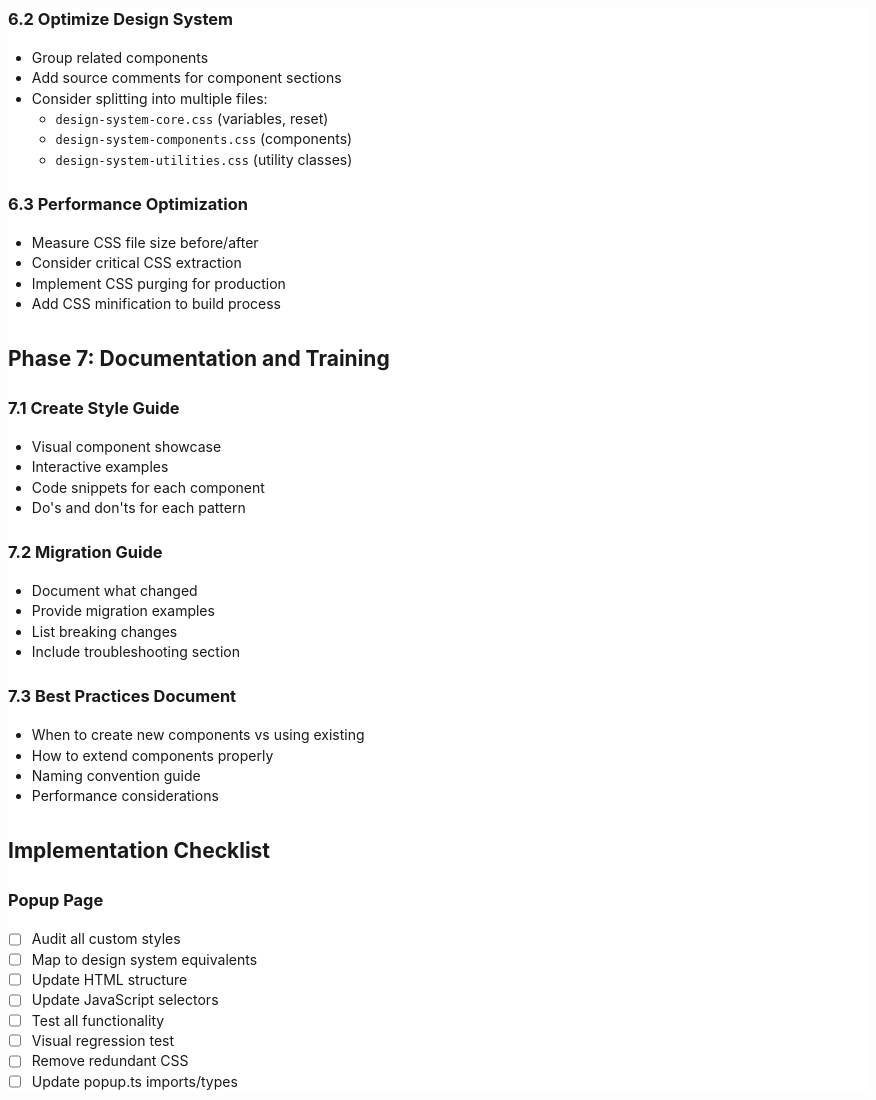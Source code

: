 ### 6.2 Optimize Design System

- Group related components
- Add source comments for component sections
- Consider splitting into multiple files:
  - `design-system-core.css` (variables, reset)
  - `design-system-components.css` (components)
  - `design-system-utilities.css` (utility classes)

### 6.3 Performance Optimization

- Measure CSS file size before/after
- Consider critical CSS extraction
- Implement CSS purging for production
- Add CSS minification to build process

## Phase 7: Documentation and Training

### 7.1 Create Style Guide

- Visual component showcase
- Interactive examples
- Code snippets for each component
- Do's and don'ts for each pattern

### 7.2 Migration Guide

- Document what changed
- Provide migration examples
- List breaking changes
- Include troubleshooting section

### 7.3 Best Practices Document

- When to create new components vs using existing
- How to extend components properly
- Naming convention guide
- Performance considerations

## Implementation Checklist

### Popup Page

- [ ] Audit all custom styles
- [ ] Map to design system equivalents
- [ ] Update HTML structure
- [ ] Update JavaScript selectors
- [ ] Test all functionality
- [ ] Visual regression test
- [ ] Remove redundant CSS
- [ ] Update popup.ts imports/types
